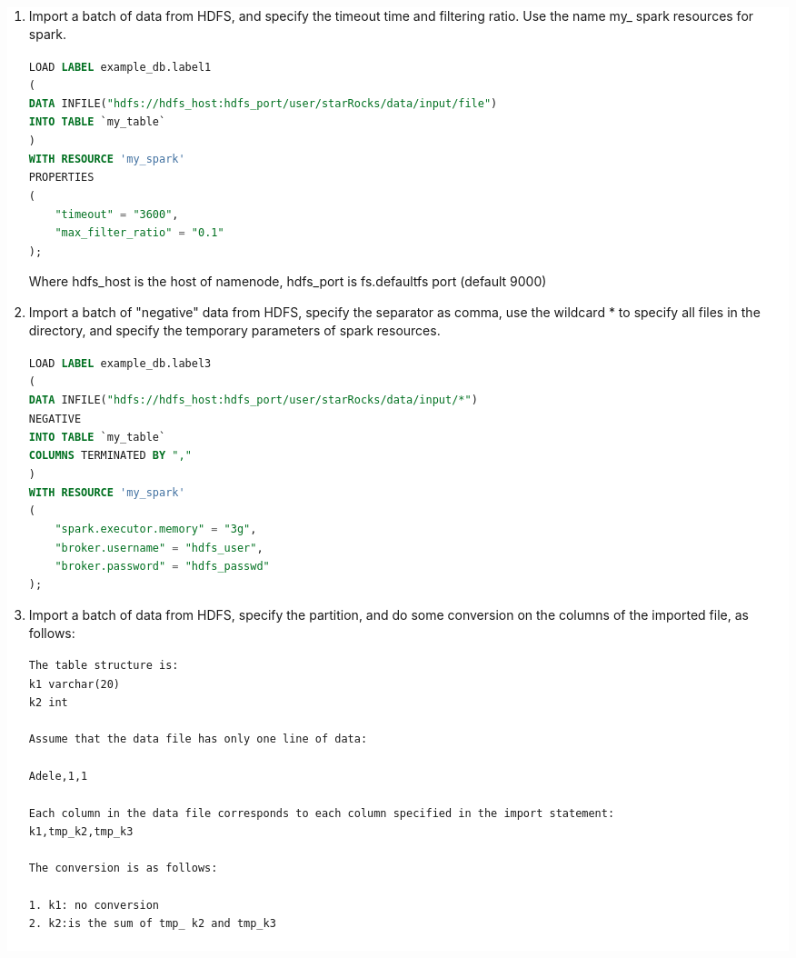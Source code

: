 1. Import a batch of data from HDFS, and specify the timeout time and filtering ratio. Use the name my_ spark resources for spark.

    ```sql
    LOAD LABEL example_db.label1
    (
    DATA INFILE("hdfs://hdfs_host:hdfs_port/user/starRocks/data/input/file")
    INTO TABLE `my_table`
    )
    WITH RESOURCE 'my_spark'
    PROPERTIES
    (
        "timeout" = "3600",
        "max_filter_ratio" = "0.1"
    );
    ```

    Where hdfs_host is the host of namenode, hdfs_port is fs.defaultfs port (default 9000)

2. Import a batch of "negative" data from HDFS, specify the separator as comma, use the wildcard * to specify all files in the directory, and specify the temporary parameters of spark resources.

    ```sql
    LOAD LABEL example_db.label3
    (
    DATA INFILE("hdfs://hdfs_host:hdfs_port/user/starRocks/data/input/*")
    NEGATIVE
    INTO TABLE `my_table`
    COLUMNS TERMINATED BY ","
    )
    WITH RESOURCE 'my_spark'
    (
        "spark.executor.memory" = "3g",
        "broker.username" = "hdfs_user",
        "broker.password" = "hdfs_passwd"
    );
    ```

3. Import a batch of data from HDFS, specify the partition, and do some conversion on the columns of the imported file, as follows:

    ```plain text
    The table structure is:
    k1 varchar(20)
    k2 int
    
    Assume that the data file has only one line of data:
    
    Adele,1,1
    
    Each column in the data file corresponds to each column specified in the import statement:
    k1,tmp_k2,tmp_k3
    
    The conversion is as follows:
    
    1. k1: no conversion
    2. k2:is the sum of tmp_ k2 and tmp_k3
    